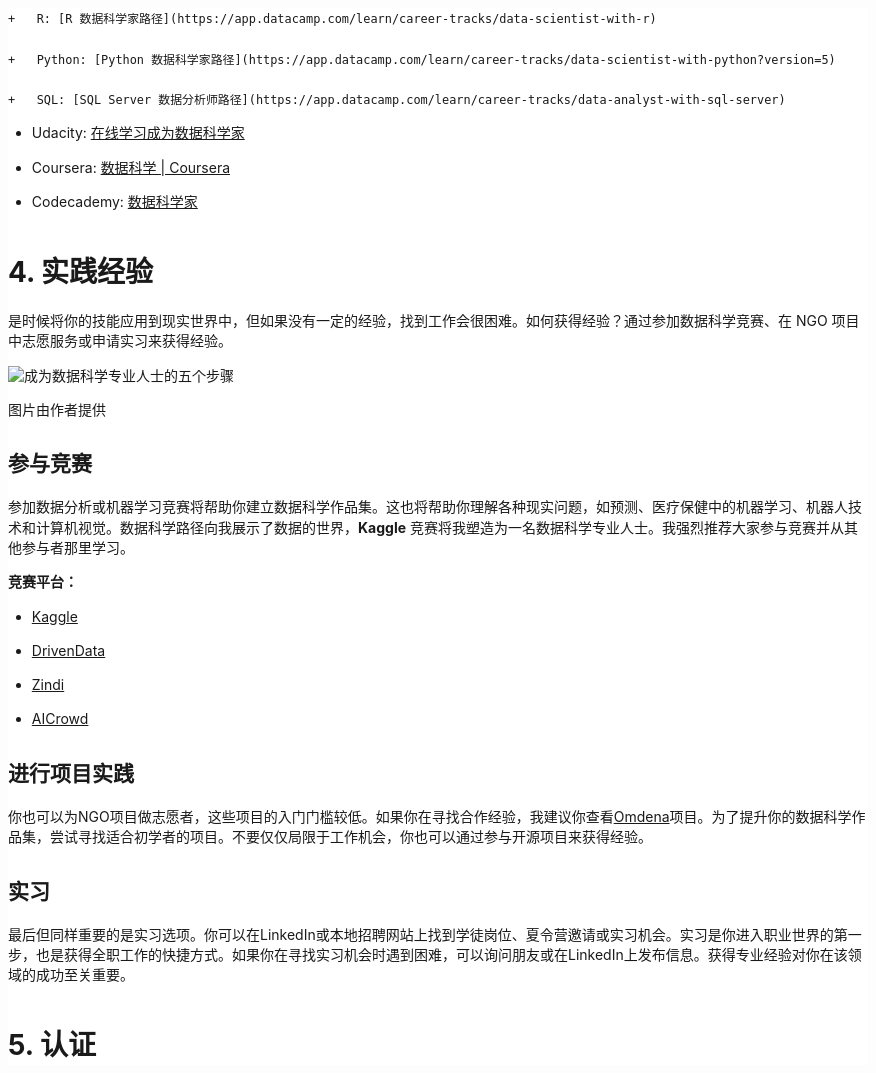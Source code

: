     +   R: [R 数据科学家路径](https://app.datacamp.com/learn/career-tracks/data-scientist-with-r)

    +   Python: [Python 数据科学家路径](https://app.datacamp.com/learn/career-tracks/data-scientist-with-python?version=5)

    +   SQL: [SQL Server 数据分析师路径](https://app.datacamp.com/learn/career-tracks/data-analyst-with-sql-server)

+   Udacity: [在线学习成为数据科学家](https://www.udacity.com/course/data-scientist-nanodegree--nd025)

+   Coursera: [数据科学 | Coursera](https://www.coursera.org/specializations/jhu-data-science)

+   Codecademy: [数据科学家](https://www.codecademy.com/learn/paths/data-science?g_network=s&g_device=c&g_adid=&g_keyword=data%20science%20courses&g_acctid=243-039-7011&g_adtype=search&g_adgroupid=1269936738099593&g_keywordid=kwd-79371513265143:loc-144&g_campaign=US+Career+Path%3A+Pro+-+Phrase&g_campaignid=370540073&utm_id=t_kwd-79371513265143:loc-144:ag_1269936738099593:cp_370540073:n_s:d_c&hsa_acc=2430397011&hsa_cam=14390757338&hsa_grp=1269936738099593&hsa_ad=&hsa_src=s&hsa_tgt=kwd-79371513265143:loc-144&hsa_kw=data%20science%20courses&hsa_mt=p&hsa_net=adwords&hsa_ver=3&msclkid=4b2a2744f1e0194ae3e14696133166a6&utm_source=bing&utm_medium=cpc&utm_campaign=US%20Career%20Path%3A%20Pro%20-%20Phrase&utm_term=data%20science%20courses&utm_content=data%20science)

# 4\. 实践经验

是时候将你的技能应用到现实世界中，但如果没有一定的经验，找到工作会很困难。如何获得经验？通过参加数据科学竞赛、在 NGO 项目中志愿服务或申请实习来获得经验。

![成为数据科学专业人士的五个步骤](../Images/04af2894aee64384d6b7ad547199adbb.png)

图片由作者提供

## 参与竞赛

参加数据分析或机器学习竞赛将帮助你建立数据科学作品集。这也将帮助你理解各种现实问题，如预测、医疗保健中的机器学习、机器人技术和计算机视觉。数据科学路径向我展示了数据的世界，**Kaggle** 竞赛将我塑造为一名数据科学专业人士。我强烈推荐大家参与竞赛并从其他参与者那里学习。

**竞赛平台：**

+   [Kaggle](https://www.kaggle.com/)

+   [DrivenData](https://www.drivendata.org/)

+   [Zindi](https://zindi.africa/)

+   [AICrowd](https://www.aicrowd.com/)

## 进行项目实践

你也可以为NGO项目做志愿者，这些项目的入门门槛较低。如果你在寻找合作经验，我建议你查看[Omdena](https://omdena.com/projects/)项目。为了提升你的数据科学作品集，尝试寻找适合初学者的项目。不要仅仅局限于工作机会，你也可以通过参与开源项目来获得经验。

## 实习

最后但同样重要的是实习选项。你可以在LinkedIn或本地招聘网站上找到学徒岗位、夏令营邀请或实习机会。实习是你进入职业世界的第一步，也是获得全职工作的快捷方式。如果你在寻找实习机会时遇到困难，可以询问朋友或在LinkedIn上发布信息。获得专业经验对你在该领域的成功至关重要。

# 5\. 认证
